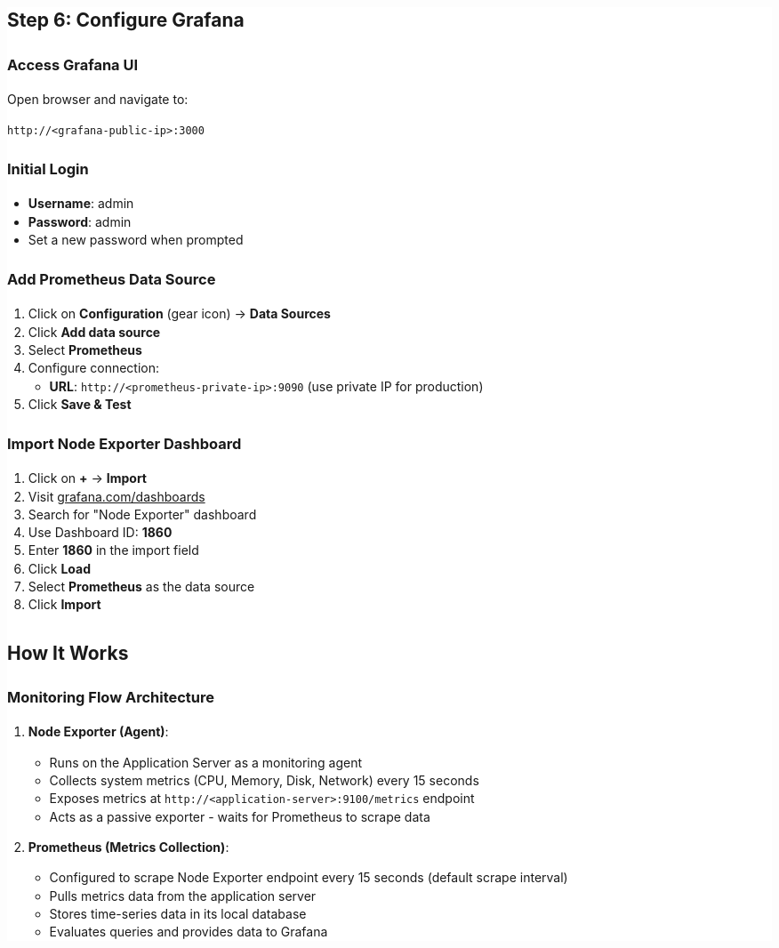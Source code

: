 ## Step 6: Configure Grafana

### Access Grafana UI

Open browser and navigate to:

```
http://<grafana-public-ip>:3000
```

### Initial Login

- **Username**: admin
- **Password**: admin
- Set a new password when prompted

### Add Prometheus Data Source

1. Click on **Configuration** (gear icon) → **Data Sources**
2. Click **Add data source**
3. Select **Prometheus**
4. Configure connection:
   - **URL**: `http://<prometheus-private-ip>:9090` (use private IP for production)
5. Click **Save & Test**

### Import Node Exporter Dashboard

1. Click on **+** → **Import**
2. Visit [grafana.com/dashboards](https://grafana.com/grafana/dashboards/)
3. Search for "Node Exporter" dashboard
4. Use Dashboard ID: **1860**
5. Enter **1860** in the import field
6. Click **Load**
7. Select **Prometheus** as the data source
8. Click **Import**

## How It Works

### Monitoring Flow Architecture

1. **Node Exporter (Agent)**:

   - Runs on the Application Server as a monitoring agent
   - Collects system metrics (CPU, Memory, Disk, Network) every 15 seconds
   - Exposes metrics at `http://<application-server>:9100/metrics` endpoint
   - Acts as a passive exporter - waits for Prometheus to scrape data

2. **Prometheus (Metrics Collection)**:

   - Configured to scrape Node Exporter endpoint every 15 seconds (default scrape interval)
   - Pulls metrics data from the application server
   - Stores time-series data in its local database
   - Evaluates queries and provides data to Grafana
